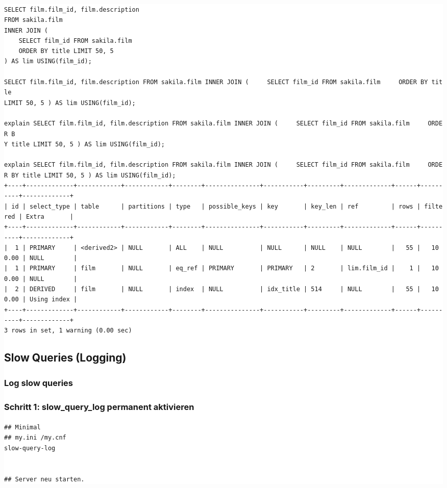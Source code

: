 ```
SELECT film.film_id, film.description
FROM sakila.film
INNER JOIN (
    SELECT film_id FROM sakila.film
    ORDER BY title LIMIT 50, 5
) AS lim USING(film_id);

SELECT film.film_id, film.description FROM sakila.film INNER JOIN (     SELECT film_id FROM sakila.film     ORDER BY title
LIMIT 50, 5 ) AS lim USING(film_id);

explain SELECT film.film_id, film.description FROM sakila.film INNER JOIN (     SELECT film_id FROM sakila.film     ORDER B
Y title LIMIT 50, 5 ) AS lim USING(film_id);

explain SELECT film.film_id, film.description FROM sakila.film INNER JOIN (     SELECT film_id FROM sakila.film     ORDER BY title LIMIT 50, 5 ) AS lim USING(film_id);
+----+-------------+------------+------------+--------+---------------+-----------+---------+-------------+------+----------+-------------+
| id | select_type | table      | partitions | type   | possible_keys | key       | key_len | ref         | rows | filtered | Extra       |
+----+-------------+------------+------------+--------+---------------+-----------+---------+-------------+------+----------+-------------+
|  1 | PRIMARY     | <derived2> | NULL       | ALL    | NULL          | NULL      | NULL    | NULL        |   55 |   100.00 | NULL        |
|  1 | PRIMARY     | film       | NULL       | eq_ref | PRIMARY       | PRIMARY   | 2       | lim.film_id |    1 |   100.00 | NULL        |
|  2 | DERIVED     | film       | NULL       | index  | NULL          | idx_title | 514     | NULL        |   55 |   100.00 | Using index |
+----+-------------+------------+------------+--------+---------------+-----------+---------+-------------+------+----------+-------------+
3 rows in set, 1 warning (0.00 sec)

```

## Slow Queries (Logging) 

### Log slow queries


### Schritt 1: slow_query_log permanent aktivieren 

```
## Minimal 
## my.ini /my.cnf 
slow-query-log 
 

## Server neu starten. 
```
